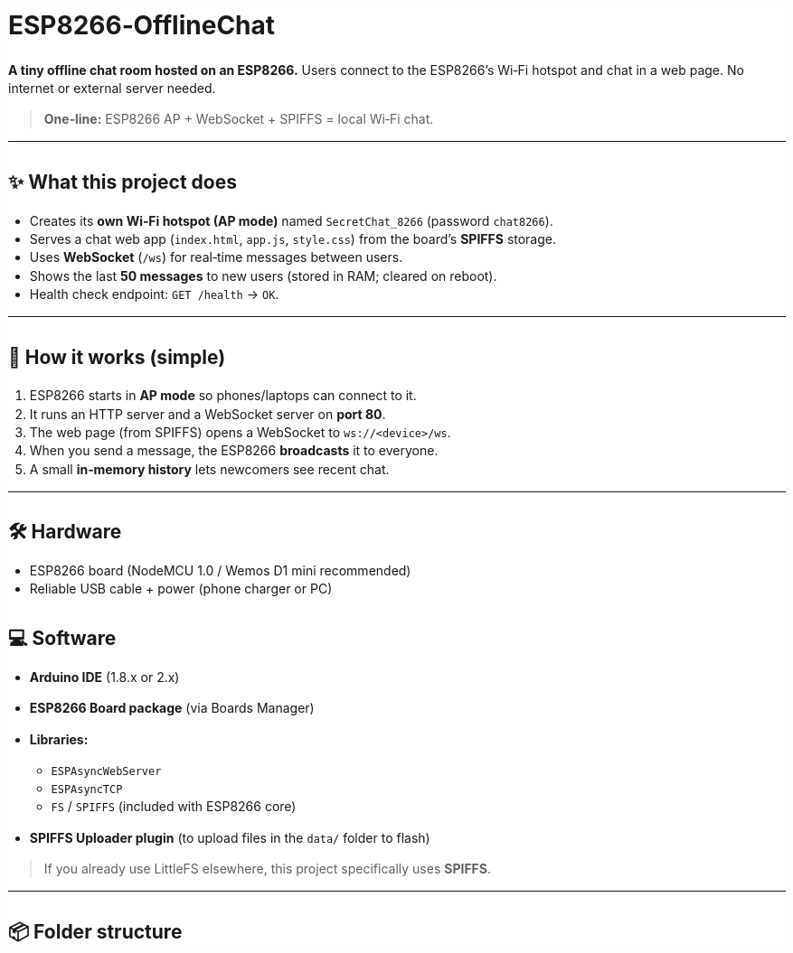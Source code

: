 # ESP8266‑OfflineChat

**A tiny offline chat room hosted on an ESP8266.** Users connect to the ESP8266’s Wi‑Fi hotspot and chat in a web page. No internet or external server needed.

> **One‑line:** ESP8266 AP + WebSocket + SPIFFS = local Wi‑Fi chat.

---

## ✨ What this project does

* Creates its **own Wi‑Fi hotspot (AP mode)** named `SecretChat_8266` (password `chat8266`).
* Serves a chat web app (`index.html`, `app.js`, `style.css`) from the board’s **SPIFFS** storage.
* Uses **WebSocket** (`/ws`) for real‑time messages between users.
* Shows the last **50 messages** to new users (stored in RAM; cleared on reboot).
* Health check endpoint: `GET /health` → `OK`.

---

## 🧠 How it works (simple)

1. ESP8266 starts in **AP mode** so phones/laptops can connect to it.
2. It runs an HTTP server and a WebSocket server on **port 80**.
3. The web page (from SPIFFS) opens a WebSocket to `ws://<device>/ws`.
4. When you send a message, the ESP8266 **broadcasts** it to everyone.
5. A small **in‑memory history** lets newcomers see recent chat.

---

## 🛠 Hardware

* ESP8266 board (NodeMCU 1.0 / Wemos D1 mini recommended)
* Reliable USB cable + power (phone charger or PC)

## 💻 Software

* **Arduino IDE** (1.8.x or 2.x)
* **ESP8266 Board package** (via Boards Manager)
* **Libraries:**

  * `ESPAsyncWebServer`
  * `ESPAsyncTCP`
  * `FS` / `SPIFFS` (included with ESP8266 core)
* **SPIFFS Uploader plugin** (to upload files in the `data/` folder to flash)

> If you already use LittleFS elsewhere, this project specifically uses **SPIFFS**.

---

## 📦 Folder structure

